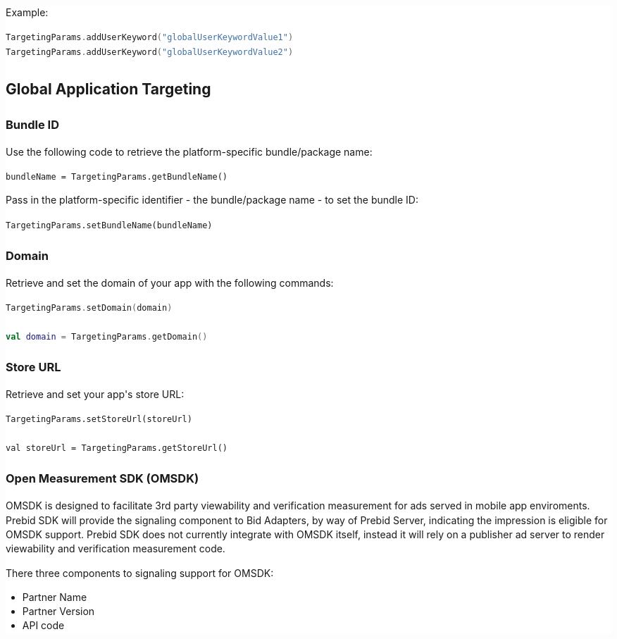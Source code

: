 Example:

``` kotlin
TargetingParams.addUserKeyword("globalUserKeywordValue1")
TargetingParams.addUserKeyword("globalUserKeywordValue2")
```

## Global Application Targeting

### Bundle ID

Use the following code to retrieve the platform-specific bundle/package name:

```
bundleName = TargetingParams.getBundleName()
```

Pass in the platform-specific identifier - the bundle/package name - to set the bundle ID:

```
TargetingParams.setBundleName(bundleName)
```

### Domain

Retrieve and set the domain of your app with the following commands:

``` kotlin
TargetingParams.setDomain(domain)

val domain = TargetingParams.getDomain()
```


### Store URL

Retrieve and set your app's store URL:

```
TargetingParams.setStoreUrl(storeUrl)

val storeUrl = TargetingParams.getStoreUrl()
```


### Open Measurement SDK (OMSDK)

OMSDK is designed to facilitate 3rd party viewability and verification measurement for ads served in mobile app enviroments. Prebid SDK will provide the signaling component to Bid Adapters, by way of Prebid Server, indicating the impression is eligible for OMSDK support. Prebid SDK does not currently integrate with OMSDK itself, instead it will rely on a publisher ad server to render viewability and verification measurement code.

There three components to signaling support for OMSDK:
* Partner Name
* Partner Version
* API code
